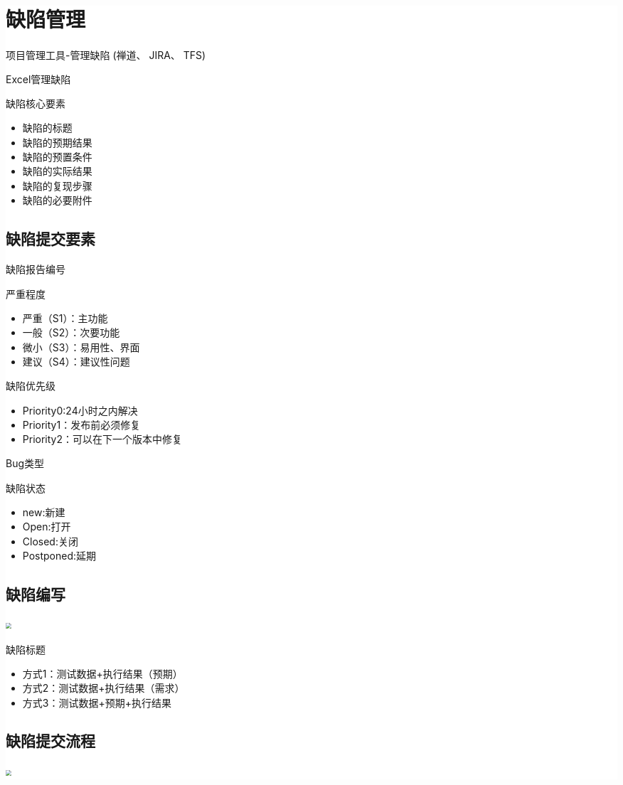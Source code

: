 # 缺陷管理

项⽬管理⼯具-管理缺陷 (禅道、 JIRA、 TFS)

Excel管理缺陷

缺陷核⼼要素

- 缺陷的标题
- 缺陷的预期结果
- 缺陷的预置条件
- 缺陷的实际结果
- 缺陷的复现步骤
- 缺陷的必要附件

## 缺陷提交要素

缺陷报告编号

严重程度

- 严重（S1）：主功能
- 一般（S2）：次要功能
- 微小（S3）：易用性、界面
- 建议（S4）：建议性问题

缺陷优先级

- Priority0:24小时之内解决
- Priority1：发布前必须修复
- Priority2：可以在下一个版本中修复

Bug类型

缺陷状态

- new:新建
- Open:打开
- Closed:关闭
- Postponed:延期

## 缺陷编写

<img src="https://images.weserv.nl/?url=frp1.mmszxc.xin:24191/Blog/20250830101540381.png" style="zoom:50%;" />

缺陷标题

- 方式1：测试数据+执行结果（预期）
- 方式2：测试数据+执行结果（需求）
- 方式3：测试数据+预期+执行结果

## 缺陷提交流程

<img src="https://images.weserv.nl/?url=frp1.mmszxc.xin:24191/Blog/20250830104914894.png" style="zoom: 50%;" />











